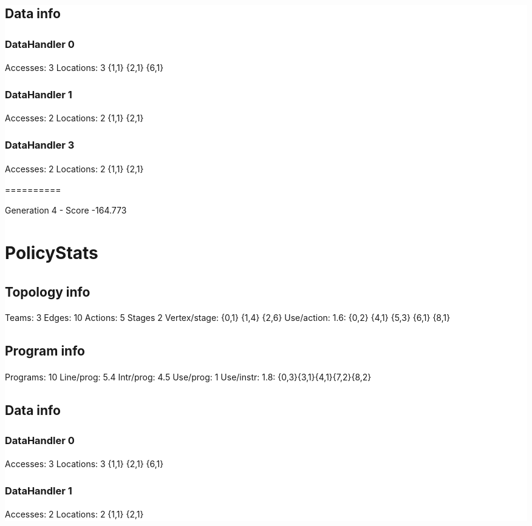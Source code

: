 ## Data info

### DataHandler 0
Accesses:	3
Locations:	3
{1,1} {2,1} {6,1} 

### DataHandler 1
Accesses:	2
Locations:	2
{1,1} {2,1} 

### DataHandler 3
Accesses:	2
Locations:	2
{1,1} {2,1} 


==========

Generation 4 - Score -164.773

# PolicyStats
## Topology info
Teams:		3
Edges:		10
Actions:	5
Stages		2
Vertex/stage:	{0,1} {1,4} {2,6} 
Use/action:	1.6: {0,2} {4,1} {5,3} {6,1} {8,1} 

## Program info
Programs:	10
Line/prog:	5.4
Intr/prog:	4.5
Use/prog:	1
Use/instr:	1.8: {0,3}{3,1}{4,1}{7,2}{8,2}

## Data info

### DataHandler 0
Accesses:	3
Locations:	3
{1,1} {2,1} {6,1} 

### DataHandler 1
Accesses:	2
Locations:	2
{1,1} {2,1} 
